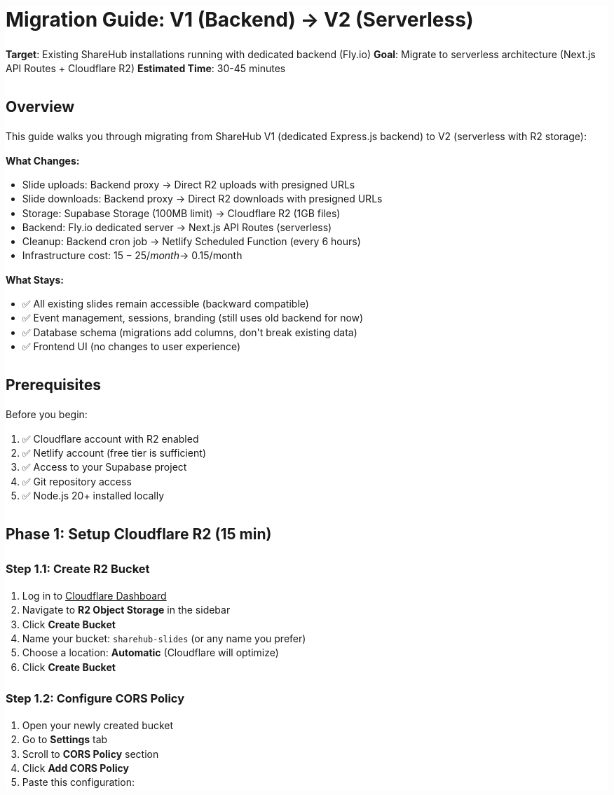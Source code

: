 # Migration Guide: V1 (Backend) → V2 (Serverless)

**Target**: Existing ShareHub installations running with dedicated backend (Fly.io)
**Goal**: Migrate to serverless architecture (Next.js API Routes + Cloudflare R2)
**Estimated Time**: 30-45 minutes

## Overview

This guide walks you through migrating from ShareHub V1 (dedicated Express.js backend) to V2 (serverless with R2 storage):

**What Changes:**
- Slide uploads: Backend proxy → Direct R2 uploads with presigned URLs
- Slide downloads: Backend proxy → Direct R2 downloads with presigned URLs
- Storage: Supabase Storage (100MB limit) → Cloudflare R2 (1GB files)
- Backend: Fly.io dedicated server → Next.js API Routes (serverless)
- Cleanup: Backend cron job → Netlify Scheduled Function (every 6 hours)
- Infrastructure cost: $15-25/month → ~$0.15/month

**What Stays:**
- ✅ All existing slides remain accessible (backward compatible)
- ✅ Event management, sessions, branding (still uses old backend for now)
- ✅ Database schema (migrations add columns, don't break existing data)
- ✅ Frontend UI (no changes to user experience)

## Prerequisites

Before you begin:

1. ✅ Cloudflare account with R2 enabled
2. ✅ Netlify account (free tier is sufficient)
3. ✅ Access to your Supabase project
4. ✅ Git repository access
5. ✅ Node.js 20+ installed locally

## Phase 1: Setup Cloudflare R2 (15 min)

### Step 1.1: Create R2 Bucket

1. Log in to [Cloudflare Dashboard](https://dash.cloudflare.com)
2. Navigate to **R2 Object Storage** in the sidebar
3. Click **Create Bucket**
4. Name your bucket: `sharehub-slides` (or any name you prefer)
5. Choose a location: **Automatic** (Cloudflare will optimize)
6. Click **Create Bucket**

### Step 1.2: Configure CORS Policy

1. Open your newly created bucket
2. Go to **Settings** tab
3. Scroll to **CORS Policy** section
4. Click **Add CORS Policy**
5. Paste this configuration:
